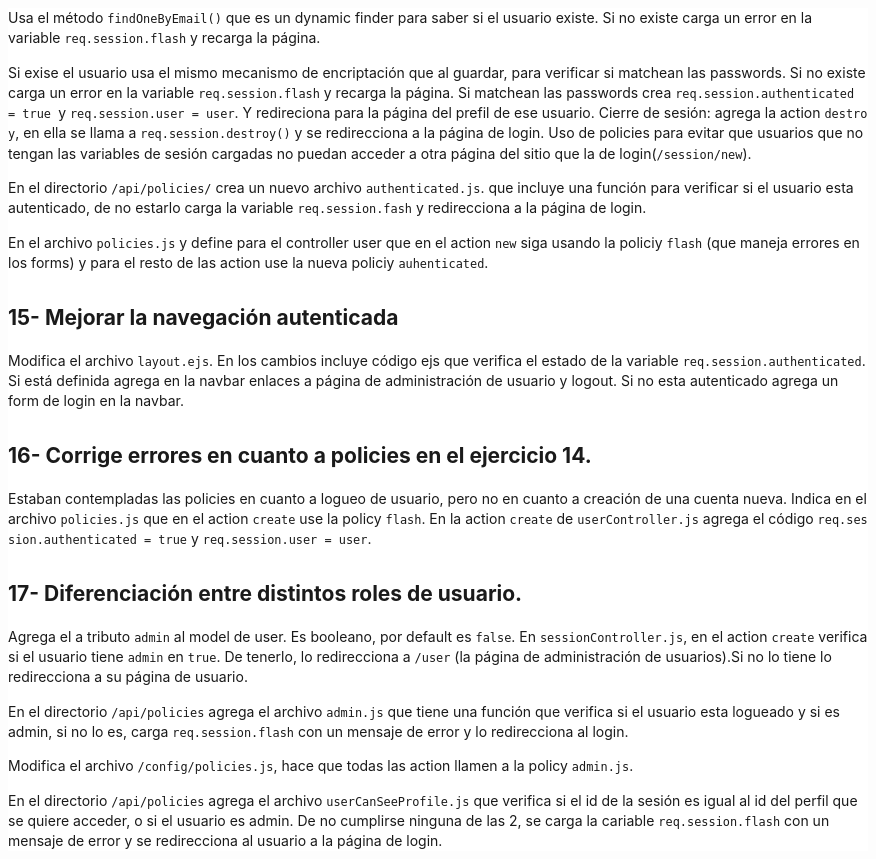 Usa el método `findOneByEmail()` que es un dynamic finder para saber si el usuario existe. Si no existe carga un error en la variable `req.session.flash` y recarga la página.

Si exise el usuario usa el mismo mecanismo de encriptación que al guardar, para verificar si matchean las passwords. Si no existe carga un error en la variable `req.session.flash` y recarga la página.
Si matchean las passwords crea `req.session.authenticated = true `y `req.session.user = user`. Y redireciona para la página del prefil de ese usuario.
Cierre de sesión: agrega la action `destroy`, en ella se llama a `req.session.destroy()` y se redirecciona a la página de login.
Uso de policies para evitar que usuarios que no tengan las variables de sesión cargadas no puedan acceder a otra página del sitio que la de login(`/session/new`). 

En el directorio `/api/policies/` crea un nuevo archivo `authenticated.js`. que incluye una función para verificar si el usuario esta autenticado, de no estarlo carga la variable `req.session.fash` y redirecciona a la página de login.

En el archivo `policies.js` y define para el controller user que en el action `new` siga usando la policiy `flash` (que maneja errores en los forms) y para el resto de las action use la nueva policiy `auhenticated`.

15- Mejorar la navegación autenticada
---

Modifica el archivo `layout.ejs`. En los cambios incluye código ejs que verifica el estado de la variable `req.session.authenticated`. Si está definida agrega en la navbar enlaces a página de administración de usuario y logout. Si no esta autenticado agrega un form de login en la navbar.

16- Corrige errores en cuanto a policies en el ejercicio 14.
---

Estaban contempladas las policies en cuanto a logueo de usuario, pero no en cuanto a creación de una cuenta nueva. 
Indica en el archivo `policies.js` que en el action `create` use la policy `flash`.
En la action `create` de `userController.js` agrega el código `req.session.authenticated = true` y `req.session.user = user`.

17- Diferenciación entre distintos roles de usuario.
---

Agrega el a tributo `admin` al model de user. Es booleano, por default es `false`.
En `sessionController.js`, en el action `create` verifica si el usuario tiene `admin` en `true`. De tenerlo, lo redirecciona a `/user` (la página de administración de usuarios).Si no lo tiene  lo redirecciona a su página de usuario.

En el directorio `/api/policies` agrega el archivo `admin.js` que tiene una función que verifica si el usuario esta logueado y si es admin, si no lo es, carga `req.session.flash` con un mensaje de error y lo redirecciona al login.

Modifica el archivo `/config/policies.js`, hace que todas las action llamen a la policy `admin.js`.

En el directorio `/api/policies` agrega el archivo `userCanSeeProfile.js` que verifica si el id de la sesión es igual al id del perfil que se quiere acceder, o si el usuario es admin. De no cumplirse ninguna de las 2, se carga la cariable `req.session.flash` con un mensaje de error y se redirecciona al usuario a la página de login.
